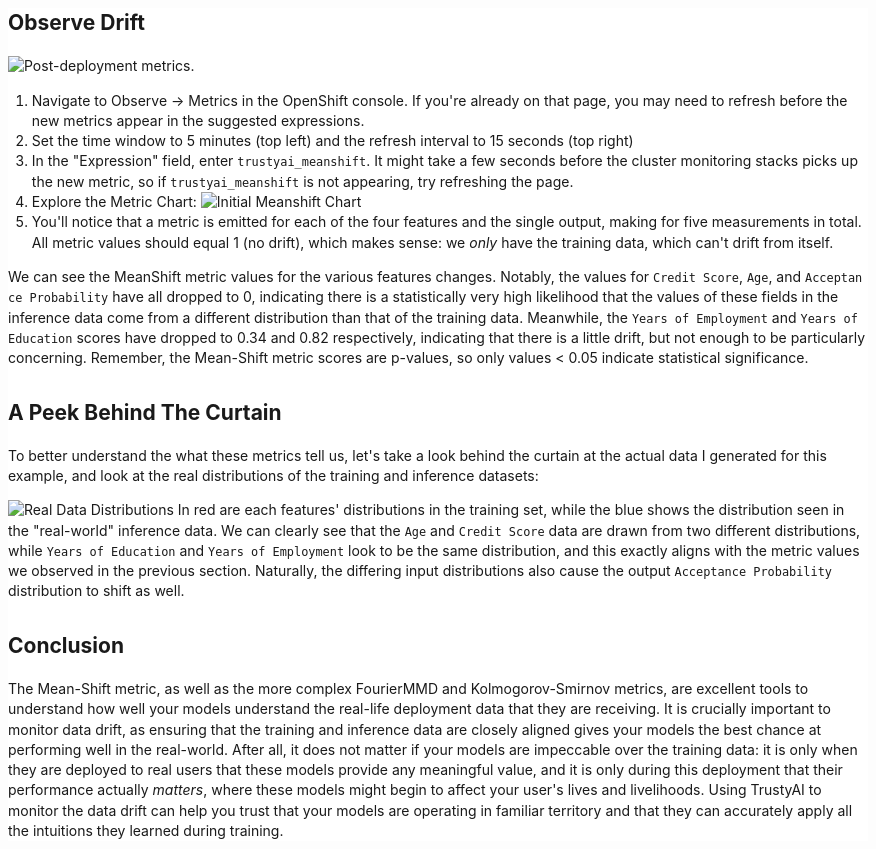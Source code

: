 ## Observe Drift
![Post-deployment metrics](images/meanshift_post.png).
1) Navigate to Observe -> Metrics in the OpenShift console. If you're already on that page, you may need to refresh before the new metrics appear in the suggested expressions.
2) Set the time window to 5 minutes (top left) and the refresh interval to 15 seconds (top right)
3) In the "Expression" field, enter `trustyai_meanshift`. It might take a few seconds before the cluster monitoring stacks picks up the new metric, so if `trustyai_meanshift` is not appearing, try refreshing the page.
4) Explore the Metric Chart:
![Initial Meanshift Chart](images/meanshift_initial.png)
5) You'll notice that a metric is emitted for each of the four features and the single output, making for five measurements in total. All metric values should equal 1 (no drift), which makes sense: we _only_ have the training data, which can't drift from itself. 

We can see the MeanShift metric values for the various features changes. Notably, the values for `Credit Score`, `Age`, and `Acceptance Probability` have all dropped to 0, indicating there is a statistically very high likelihood that the values of these fields in the inference data come from a different distribution than that of the training data. Meanwhile, the `Years of Employment` and `Years of Education` scores have dropped to 0.34 and 0.82 respectively, indicating that there is a little drift, but not enough to be particularly concerning. Remember, the Mean-Shift metric scores are p-values, so only values < 0.05 indicate statistical significance. 


## A Peek Behind The Curtain
To better understand the what these metrics tell us, let's take a look behind the curtain at the actual data I generated for this example, and look at the real distributions of the training and inference
datasets:

![Real Data Distributions](images/gaussian_credit_model_distributions.png)
In red are each features' distributions in the training set, while the blue shows the distribution
seen in the "real-world" inference data. We can clearly see that the `Age` and `Credit Score` data
are drawn from two different distributions, while `Years of Education` and `Years of Employment` look
to be the same distribution, and this exactly aligns with the metric values we observed in the previous section. Naturally, the differing input distributions also cause the output `Acceptance Probability` distribution to shift as well. 

## Conclusion
The Mean-Shift metric, as well as the more complex FourierMMD and Kolmogorov-Smirnov metrics, are excellent
tools to understand how well your models understand the real-life deployment data that they are receiving. 
It is crucially important to monitor data drift, as ensuring that the training and inference data are closely aligned gives your models the best chance at performing well in the real-world. After all, 
it does not matter if your models are impeccable over the training data: it is only when they are 
deployed to real users that these models provide any meaningful value, and it is only during
this deployment that their performance actually _matters_, where these models might begin to affect your user's lives and livelihoods. Using TrustyAI to monitor the data drift can help you trust that your
models are operating in familiar territory and that they can accurately apply all the intuitions they learned during training. 
